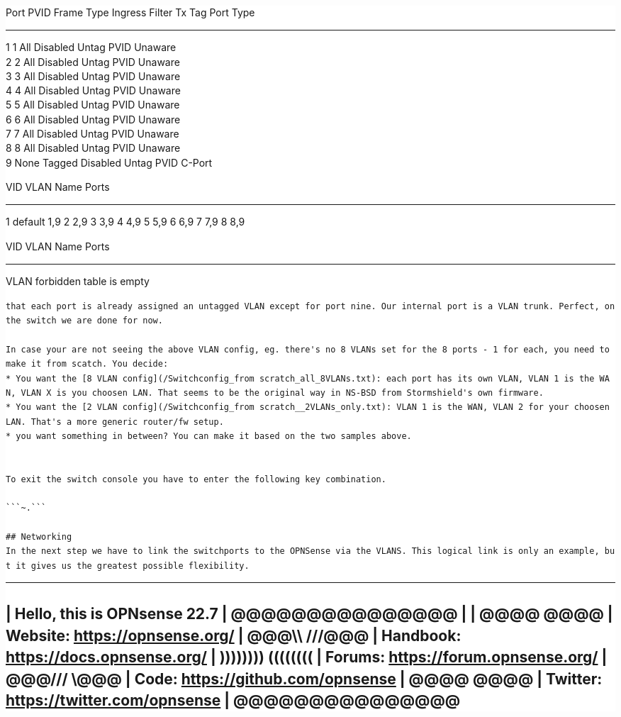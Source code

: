 
Port  PVID  Frame Type  Ingress Filter  Tx Tag      Port Type      
----  ----  ----------  --------------  ----------  -------------  
1     1     All         Disabled        Untag PVID  Unaware        
2     2     All         Disabled        Untag PVID  Unaware        
3     3     All         Disabled        Untag PVID  Unaware        
4     4     All         Disabled        Untag PVID  Unaware        
5     5     All         Disabled        Untag PVID  Unaware        
6     6     All         Disabled        Untag PVID  Unaware        
7     7     All         Disabled        Untag PVID  Unaware        
8     8     All         Disabled        Untag PVID  Unaware        
9     None  Tagged      Disabled        Untag PVID  C-Port         

VID   VLAN Name                         Ports
----  --------------------------------  -----
1     default                           1,9
2                                       2,9
3                                       3,9
4                                       4,9
5                                       5,9
6                                       6,9
7                                       7,9
8                                       8,9

VID   VLAN Name                         Ports
----  --------------------------------  -----
VLAN forbidden table is empty
```
that each port is already assigned an untagged VLAN except for port nine. Our internal port is a VLAN trunk. Perfect, on the switch we are done for now.

In case your are not seeing the above VLAN config, eg. there's no 8 VLANs set for the 8 ports - 1 for each, you need to make it from scatch. You decide:
* You want the [8 VLAN config](/Switchconfig_from scratch_all_8VLANs.txt): each port has its own VLAN, VLAN 1 is the WAN, VLAN X is you choosen LAN. That seems to be the original way in NS-BSD from Stormshield's own firmware.
* You want the [2 VLAN config](/Switchconfig_from scratch__2VLANs_only.txt): VLAN 1 is the WAN, VLAN 2 for your choosen LAN. That's a more generic router/fw setup. 
* you want something in between? You can make it based on the two samples above.


To exit the switch console you have to enter the following key combination.

```~.```

## Networking
In the next step we have to link the switchports to the OPNSense via the VLANS. This logical link is only an example, but it gives us the greatest possible flexibility.

```
----------------------------------------------
|      Hello, this is OPNsense 22.7          |         @@@@@@@@@@@@@@@
|                                            |        @@@@         @@@@
| Website:	https://opnsense.org/        |         @@@\\\   ///@@@
| Handbook:	https://docs.opnsense.org/   |       ))))))))   ((((((((
| Forums:	https://forum.opnsense.org/  |         @@@///   \\\@@@
| Code:		https://github.com/opnsense  |        @@@@         @@@@
| Twitter:	https://twitter.com/opnsense |         @@@@@@@@@@@@@@@
----------------------------------------------
